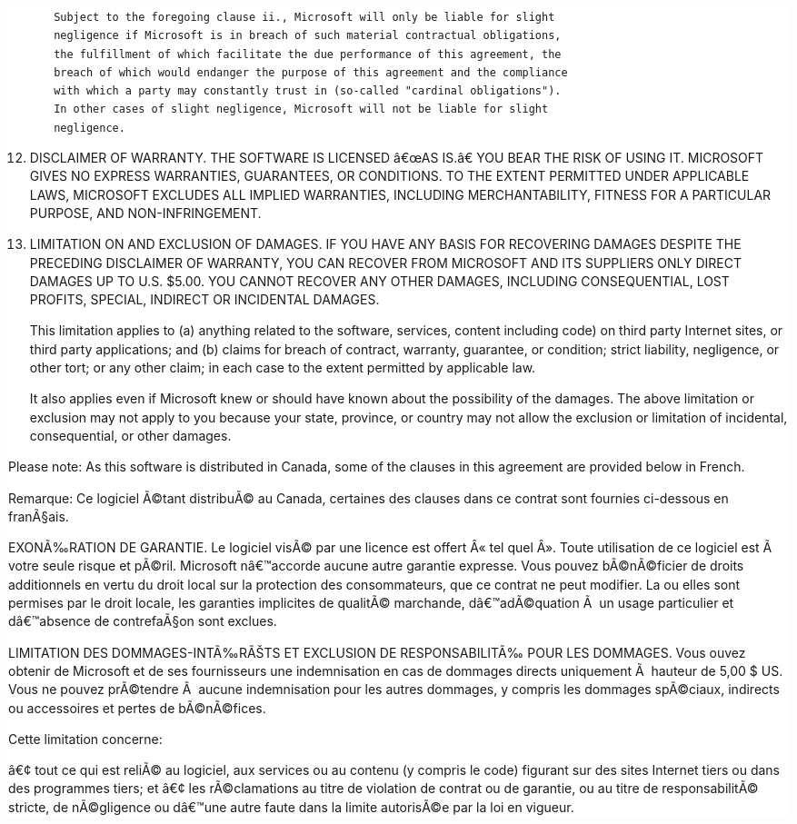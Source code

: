            Subject to the foregoing clause ii., Microsoft will only be liable for slight
		   negligence if Microsoft is in breach of such material contractual obligations,
		   the fulfillment of which facilitate the due performance of this agreement, the
		   breach of which would endanger the purpose of this agreement and the compliance
		   with which a party may constantly trust in (so-called "cardinal obligations").
		   In other cases of slight negligence, Microsoft will not be liable for slight
		   negligence.
		   
12. DISCLAIMER OF WARRANTY. THE SOFTWARE IS LICENSED â€œAS IS.â€ YOU BEAR THE RISK OF USING
    IT. MICROSOFT GIVES NO EXPRESS WARRANTIES, GUARANTEES, OR CONDITIONS. TO THE EXTENT
	PERMITTED UNDER APPLICABLE LAWS, MICROSOFT EXCLUDES ALL IMPLIED WARRANTIES, INCLUDING
	MERCHANTABILITY, FITNESS FOR A PARTICULAR PURPOSE, AND NON-INFRINGEMENT.
	
13. LIMITATION ON AND EXCLUSION OF DAMAGES. IF YOU HAVE ANY BASIS FOR RECOVERING DAMAGES
    DESPITE THE PRECEDING DISCLAIMER OF WARRANTY, YOU CAN RECOVER FROM MICROSOFT AND ITS
	SUPPLIERS ONLY DIRECT DAMAGES UP TO U.S. $5.00. YOU CANNOT RECOVER ANY OTHER DAMAGES,
	INCLUDING CONSEQUENTIAL, LOST PROFITS, SPECIAL, INDIRECT OR INCIDENTAL DAMAGES.
	
    This limitation applies to (a) anything related to the software, services, content
	including code) on third party Internet sites, or third party applications; and (b)
	claims for breach of contract, warranty, guarantee, or condition; strict liability,
	negligence, or other tort; or any other claim; in each case to the extent permitted
	by applicable law.
	
    It also applies even if Microsoft knew or should have known about the possibility of
	the damages. The above limitation or exclusion may not apply to you because your state,
	province, or country may not allow the exclusion or limitation of incidental,
	consequential, or other damages.
	
Please note: As this software is distributed in Canada, some of the clauses in this
agreement are provided below in French.

Remarque: Ce logiciel Ã©tant distribuÃ© au Canada, certaines des clauses dans ce contrat
sont fournies ci-dessous en franÃ§ais.

EXONÃ‰RATION DE GARANTIE. Le logiciel visÃ© par une licence est offert Â« tel quel Â». Toute
utilisation de ce logiciel est Ã  votre seule risque et pÃ©ril. Microsoft nâ€™accorde aucune
autre garantie expresse. Vous pouvez bÃ©nÃ©ficier de droits additionnels en vertu du droit
local sur la protection des consommateurs, que ce contrat ne peut modifier. La ou elles
sont permises par le droit locale, les garanties implicites de qualitÃ© marchande,
dâ€™adÃ©quation Ã  un usage particulier et dâ€™absence de contrefaÃ§on sont exclues.

LIMITATION DES DOMMAGES-INTÃ‰RÃŠTS ET EXCLUSION DE RESPONSABILITÃ‰ POUR LES DOMMAGES. Vous
ouvez obtenir de Microsoft et de ses fournisseurs une indemnisation en cas de dommages
directs uniquement Ã  hauteur de 5,00 $ US. Vous ne pouvez prÃ©tendre Ã  aucune indemnisation
pour les autres dommages, y compris les dommages spÃ©ciaux, indirects ou accessoires et
pertes de bÃ©nÃ©fices.

Cette limitation concerne:

 â€¢ tout ce qui est reliÃ© au logiciel, aux services ou au contenu (y compris le code)
   figurant sur des sites Internet tiers ou dans des programmes tiers; et
 â€¢ les rÃ©clamations au titre de violation de contrat ou de garantie, ou au titre de
   responsabilitÃ© stricte, de nÃ©gligence ou dâ€™une autre faute dans la limite autorisÃ©e
   par la loi en vigueur.
   
